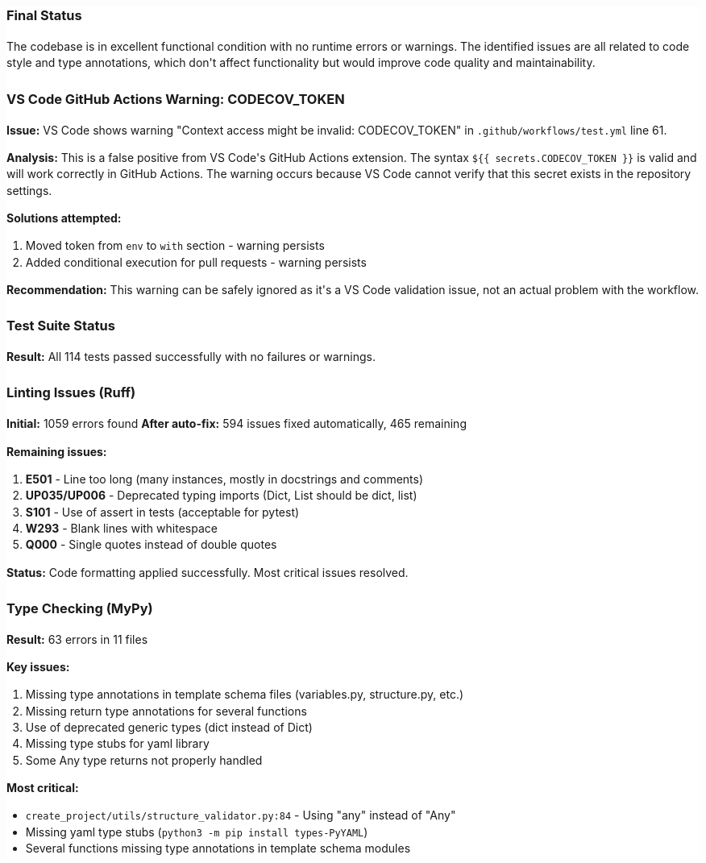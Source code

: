 ### Final Status
The codebase is in excellent functional condition with no runtime errors or warnings. The identified issues are all related to code style and type annotations, which don't affect functionality but would improve code quality and maintainability.

### VS Code GitHub Actions Warning: CODECOV_TOKEN

**Issue:** VS Code shows warning "Context access might be invalid: CODECOV_TOKEN" in `.github/workflows/test.yml` line 61.

**Analysis:** This is a false positive from VS Code's GitHub Actions extension. The syntax `${{ secrets.CODECOV_TOKEN }}` is valid and will work correctly in GitHub Actions. The warning occurs because VS Code cannot verify that this secret exists in the repository settings.

**Solutions attempted:**
1. Moved token from `env` to `with` section - warning persists
2. Added conditional execution for pull requests - warning persists

**Recommendation:** This warning can be safely ignored as it's a VS Code validation issue, not an actual problem with the workflow.

### Test Suite Status

**Result:** All 114 tests passed successfully with no failures or warnings.

### Linting Issues (Ruff)

**Initial:** 1059 errors found
**After auto-fix:** 594 issues fixed automatically, 465 remaining

**Remaining issues:**
1. **E501** - Line too long (many instances, mostly in docstrings and comments)
2. **UP035/UP006** - Deprecated typing imports (Dict, List should be dict, list)
3. **S101** - Use of assert in tests (acceptable for pytest)
4. **W293** - Blank lines with whitespace
5. **Q000** - Single quotes instead of double quotes

**Status:** Code formatting applied successfully. Most critical issues resolved.

### Type Checking (MyPy)

**Result:** 63 errors in 11 files

**Key issues:**
1. Missing type annotations in template schema files (variables.py, structure.py, etc.)
2. Missing return type annotations for several functions
3. Use of deprecated generic types (dict instead of Dict)
4. Missing type stubs for yaml library
5. Some Any type returns not properly handled

**Most critical:**
- `create_project/utils/structure_validator.py:84` - Using "any" instead of "Any"
- Missing yaml type stubs (`python3 -m pip install types-PyYAML`)
- Several functions missing type annotations in template schema modules
